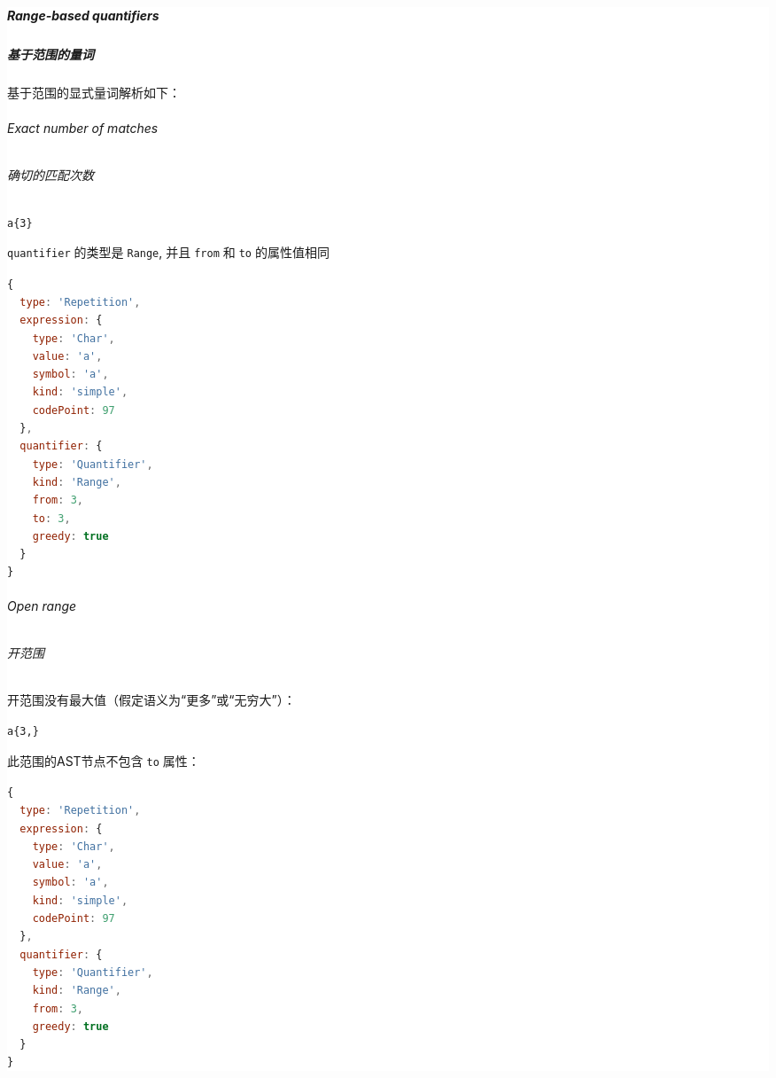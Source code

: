 ##### Range-based quantifiers
##### 基于范围的量词

基于范围的显式量词解析如下：

###### Exact number of matches
###### 确切的匹配次数

```
a{3}
```

`quantifier` 的类型是 `Range`, 并且 `from` 和 `to` 的属性值相同

```js
{
  type: 'Repetition',
  expression: {
    type: 'Char',
    value: 'a',
    symbol: 'a',
    kind: 'simple',
    codePoint: 97
  },
  quantifier: {
    type: 'Quantifier',
    kind: 'Range',
    from: 3,
    to: 3,
    greedy: true
  }
}
```

###### Open range
###### 开范围

开范围没有最大值（假定语义为“更多”或“无穷大”）：

```
a{3,}
```

此范围的AST节点不包含 `to` 属性：

```js
{
  type: 'Repetition',
  expression: {
    type: 'Char',
    value: 'a',
    symbol: 'a',
    kind: 'simple',
    codePoint: 97
  },
  quantifier: {
    type: 'Quantifier',
    kind: 'Range',
    from: 3,
    greedy: true
  }
}
```
